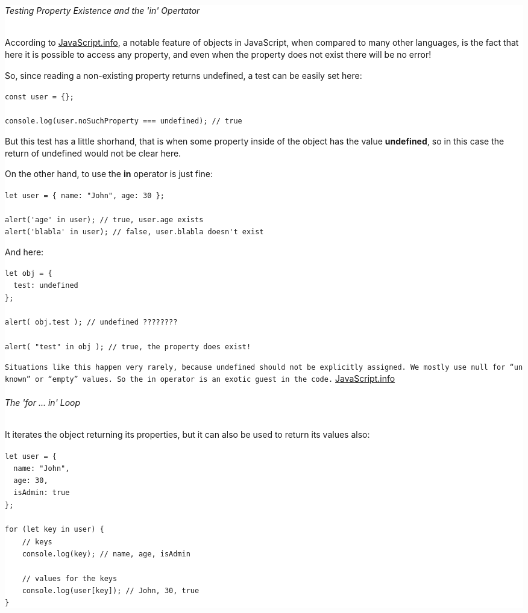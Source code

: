
###### Testing Property Existence and the 'in' Opertator

According to [JavaScript.info](https://javascript.info/object), a notable feature of objects in JavaScript, when compared to many other languages, is the fact that here it is possible to access any property, and even when the property does not exist there will be no error!

So, since reading a  non-existing property returns undefined, a test can be easily set here:

```
const user = {};

console.log(user.noSuchProperty === undefined); // true
``` 

But this test has a little shorhand, that is when some property inside of the object has the value **undefined**, so in this case the return of undefined would not be clear here. 

On the other hand, to use the **in** operator is just fine:

``` 
let user = { name: "John", age: 30 };

alert('age' in user); // true, user.age exists
alert('blabla' in user); // false, user.blabla doesn't exist
``` 

And here:

``` 
let obj = {
  test: undefined
};

alert( obj.test ); // undefined ????????

alert( "test" in obj ); // true, the property does exist!
``` 

`Situations like this happen very rarely, because undefined should not be explicitly assigned. We mostly use null for “unknown” or “empty” values. So the in operator is an exotic guest in the code.`  [JavaScript.info](https://javascript.info/object)



###### The 'for ... in' Loop

It iterates the object returning its properties,  but it can also be used to return its values also:

```
let user = {
  name: "John",
  age: 30,
  isAdmin: true
};

for (let key in user) {
    // keys
    console.log(key); // name, age, isAdmin
    
    // values for the keys
    console.log(user[key]); // John, 30, true
}
``` 
